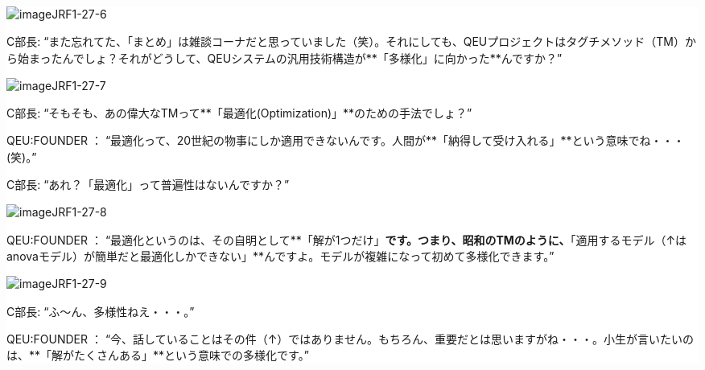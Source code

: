 ![imageJRF1-27-6](/2024-06-08-QEUR23_PHI3CHR7/imageJRF1-27-6.jpg)

C部長: “また忘れてた、「まとめ」は雑談コーナだと思っていました（笑）。それにしても、QEUプロジェクトはタグチメソッド（TM）から始まったんでしょ？それがどうして、QEUシステムの汎用技術構造が**「多様化」に向かった**んですか？”

![imageJRF1-27-7](/2024-06-08-QEUR23_PHI3CHR7/imageJRF1-27-7.jpg)

C部長: “そもそも、あの偉大なTMって**「最適化(Optimization)」**のための手法でしょ？”

QEU:FOUNDER ： “最適化って、20世紀の物事にしか適用できないんです。人間が**「納得して受け入れる」**という意味でね・・・(笑)。”

C部長: “あれ？「最適化」って普遍性はないんですか？”

![imageJRF1-27-8](/2024-06-08-QEUR23_PHI3CHR7/imageJRF1-27-8.jpg)

QEU:FOUNDER ： “最適化というのは、その自明として**「解が1つだけ」**です。つまり、昭和のTMのように、**「適用するモデル（↑はanovaモデル）が簡単だと最適化しかできない」**んですよ。モデルが複雑になって初めて多様化できます。”

![imageJRF1-27-9](/2024-06-08-QEUR23_PHI3CHR7/imageJRF1-27-9.jpg)

C部長: “ふ～ん、多様性ねえ・・・。”

QEU:FOUNDER ： “今、話していることはその件（↑）ではありません。もちろん、重要だとは思いますがね・・・。小生が言いたいのは、**「解がたくさんある」**という意味での多様化です。”
